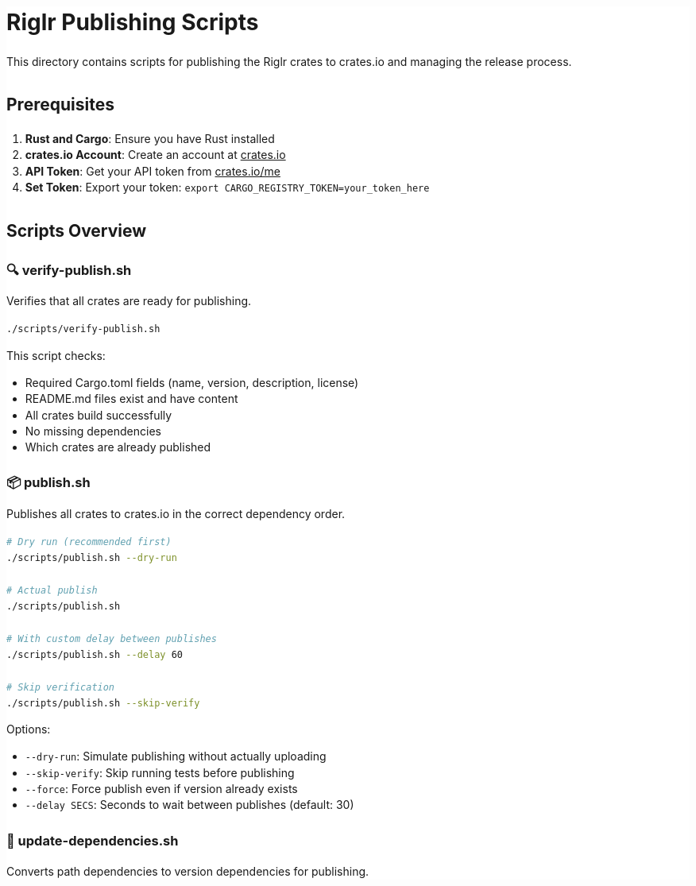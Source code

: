 # Riglr Publishing Scripts

This directory contains scripts for publishing the Riglr crates to crates.io and managing the release process.

## Prerequisites

1. **Rust and Cargo**: Ensure you have Rust installed
2. **crates.io Account**: Create an account at [crates.io](https://crates.io)
3. **API Token**: Get your API token from [crates.io/me](https://crates.io/me)
4. **Set Token**: Export your token: `export CARGO_REGISTRY_TOKEN=your_token_here`

## Scripts Overview

### 🔍 verify-publish.sh
Verifies that all crates are ready for publishing.

```bash
./scripts/verify-publish.sh
```

This script checks:
- Required Cargo.toml fields (name, version, description, license)
- README.md files exist and have content
- All crates build successfully
- No missing dependencies
- Which crates are already published

### 📦 publish.sh
Publishes all crates to crates.io in the correct dependency order.

```bash
# Dry run (recommended first)
./scripts/publish.sh --dry-run

# Actual publish
./scripts/publish.sh

# With custom delay between publishes
./scripts/publish.sh --delay 60

# Skip verification
./scripts/publish.sh --skip-verify
```

Options:
- `--dry-run`: Simulate publishing without actually uploading
- `--skip-verify`: Skip running tests before publishing
- `--force`: Force publish even if version already exists
- `--delay SECS`: Seconds to wait between publishes (default: 30)

### 🔄 update-dependencies.sh
Converts path dependencies to version dependencies for publishing.
